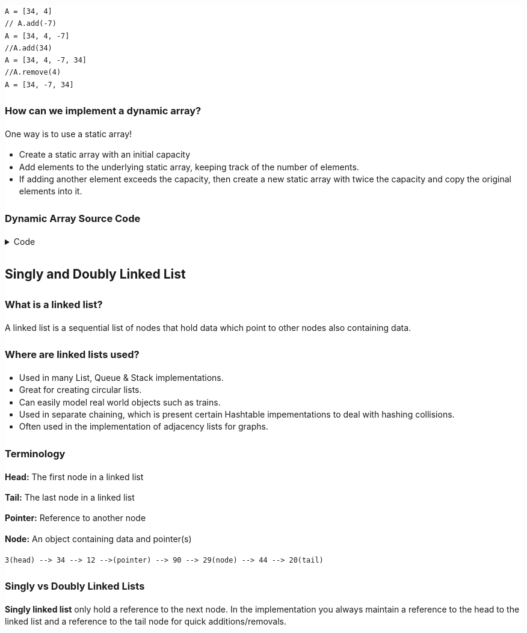 ```
A = [34, 4]
// A.add(-7)
A = [34, 4, -7]
//A.add(34)
A = [34, 4, -7, 34]
//A.remove(4)
A = [34, -7, 34]
```

### How can we implement a dynamic array?

One way is to use a static array!

- Create a static array with an initial capacity
- Add elements to the underlying static array, keeping track of the number of elements.
- If adding another element exceeds the capacity, then create a new static array with twice the capacity and copy the original elements into it.

### Dynamic Array Source Code

<details><summary>Code </summary></details>

## Singly and Doubly Linked List

### What is a linked list?

A linked list is a sequential list of nodes that hold data which point to other nodes also containing data.

### Where are linked lists used?

- Used in many List, Queue & Stack implementations.
- Great for creating circular lists.
- Can easily model real world objects such as trains.
- Used in separate chaining, which is present certain Hashtable impementations to deal with hashing collisions.
- Often used in the implementation of adjacency lists for graphs.

### Terminology

**Head:** The first node in a linked list

**Tail:** The last node in a linked list

**Pointer:** Reference to another node

**Node:** An object containing data and pointer(s)

`3(head) --> 34 --> 12 -->(pointer) --> 90 --> 29(node) --> 44 --> 20(tail)`

### Singly vs Doubly Linked Lists

**Singly linked list** only hold a reference to the next node. In the implementation you always maintain a reference to the head to the linked list and a reference to the tail node for quick additions/removals.
